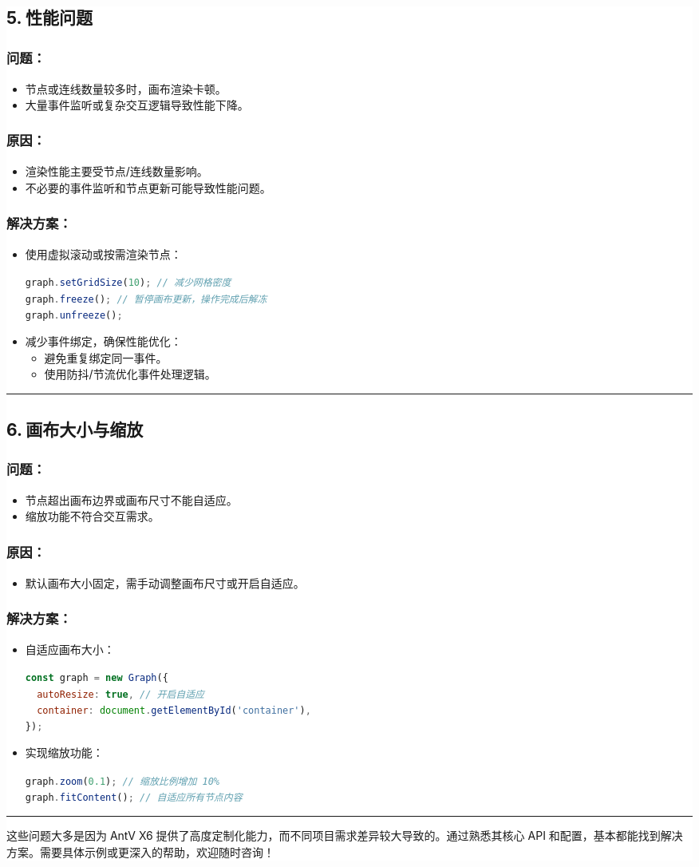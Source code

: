
## **5. 性能问题**
### 问题：
- 节点或连线数量较多时，画布渲染卡顿。
- 大量事件监听或复杂交互逻辑导致性能下降。

### 原因：
- 渲染性能主要受节点/连线数量影响。
- 不必要的事件监听和节点更新可能导致性能问题。

### 解决方案：
- 使用虚拟滚动或按需渲染节点：
  ```javascript
  graph.setGridSize(10); // 减少网格密度
  graph.freeze(); // 暂停画布更新，操作完成后解冻
  graph.unfreeze();
  ```
- 减少事件绑定，确保性能优化：
  - 避免重复绑定同一事件。
  - 使用防抖/节流优化事件处理逻辑。

---

## **6. 画布大小与缩放**
### 问题：
- 节点超出画布边界或画布尺寸不能自适应。
- 缩放功能不符合交互需求。

### 原因：
- 默认画布大小固定，需手动调整画布尺寸或开启自适应。

### 解决方案：
- 自适应画布大小：
  ```javascript
  const graph = new Graph({
    autoResize: true, // 开启自适应
    container: document.getElementById('container'),
  });
  ```
- 实现缩放功能：
  ```javascript
  graph.zoom(0.1); // 缩放比例增加 10%
  graph.fitContent(); // 自适应所有节点内容
  ```

---

这些问题大多是因为 AntV X6 提供了高度定制化能力，而不同项目需求差异较大导致的。通过熟悉其核心 API 和配置，基本都能找到解决方案。需要具体示例或更深入的帮助，欢迎随时咨询！
